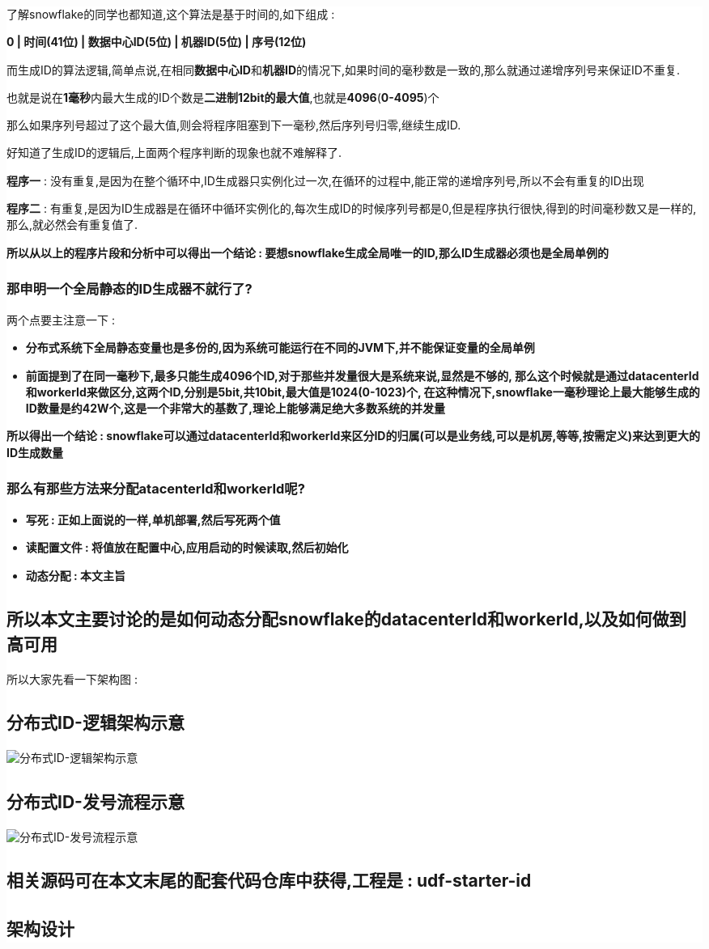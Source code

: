 了解snowflake的同学也都知道,这个算法是基于时间的,如下组成 :

**0 | 时间(41位) | 数据中心ID(5位) | 机器ID(5位) | 序号(12位)**

而生成ID的算法逻辑,简单点说,在相同**数据中心ID**和**机器ID**的情况下,如果时间的毫秒数是一致的,那么就通过递增序列号来保证ID不重复.

也就是说在**1毫秒**内最大生成的ID个数是**二进制12bit的最大值**,也就是**4096**(**0-4095**)个

那么如果序列号超过了这个最大值,则会将程序阻塞到下一毫秒,然后序列号归零,继续生成ID.

好知道了生成ID的逻辑后,上面两个程序判断的现象也就不难解释了.

**程序一** : 没有重复,是因为在整个循环中,ID生成器只实例化过一次,在循环的过程中,能正常的递增序列号,所以不会有重复的ID出现

**程序二** : 有重复,是因为ID生成器是在循环中循环实例化的,每次生成ID的时候序列号都是0,但是程序执行很快,得到的时间毫秒数又是一样的,那么,就必然会有重复值了.

**所以从以上的程序片段和分析中可以得出一个结论 : 要想snowflake生成全局唯一的ID,那么ID生成器必须也是全局单例的**

### 那申明一个全局静态的ID生成器不就行了?

两个点要主注意一下 :

- **分布式系统下全局静态变量也是多份的,因为系统可能运行在不同的JVM下,并不能保证变量的全局单例**

- **前面提到了在同一毫秒下,最多只能生成4096个ID,对于那些并发量很大是系统来说,显然是不够的,
那么这个时候就是通过datacenterId和workerId来做区分,这两个ID,分别是5bit,共10bit,最大值是1024(0-1023)个,
在这种情况下,snowflake一毫秒理论上最大能够生成的ID数量是约42W个,这是一个非常大的基数了,理论上能够满足绝大多数系统的并发量**

**所以得出一个结论 : snowflake可以通过datacenterId和workerId来区分ID的归属(可以是业务线,可以是机房,等等,按需定义)来达到更大的ID生成数量**

### 那么有那些方法来分配atacenterId和workerId呢?

- **写死 : 正如上面说的一样,单机部署,然后写死两个值**

- **读配置文件 : 将值放在配置中心,应用启动的时候读取,然后初始化**

- **动态分配 : 本文主旨**

## **所以本文主要讨论的是如何动态分配snowflake的datacenterId和workerId,以及如何做到高可用**

所以大家先看一下架构图 : 

## 分布式ID-逻辑架构示意

![分布式ID-逻辑架构示意](https://static.oschina.net/uploads/img/201709/09134644_PINI.png "分布式ID-逻辑架构示意")

## 分布式ID-发号流程示意

![分布式ID-发号流程示意](https://static.oschina.net/uploads/img/201709/09110610_Aum3.png "分布式ID-发号流程示意")

## 相关源码可在本文末尾的配套代码仓库中获得,工程是 : udf-starter-id

## 架构设计
